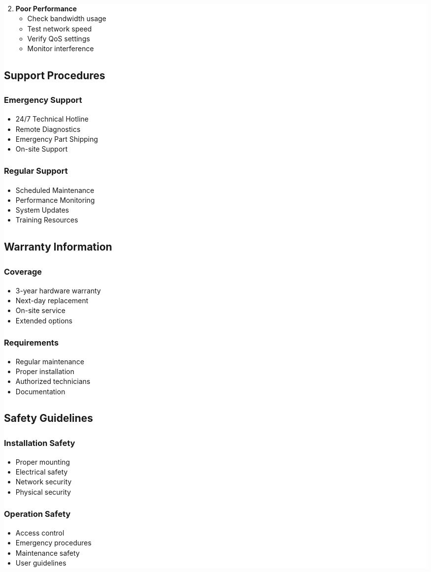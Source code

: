 2. **Poor Performance**
   - Check bandwidth usage
   - Test network speed
   - Verify QoS settings
   - Monitor interference

## Support Procedures

### Emergency Support

- 24/7 Technical Hotline
- Remote Diagnostics
- Emergency Part Shipping
- On-site Support

### Regular Support

- Scheduled Maintenance
- Performance Monitoring
- System Updates
- Training Resources

## Warranty Information

### Coverage

- 3-year hardware warranty
- Next-day replacement
- On-site service
- Extended options

### Requirements

- Regular maintenance
- Proper installation
- Authorized technicians
- Documentation

## Safety Guidelines

### Installation Safety

- Proper mounting
- Electrical safety
- Network security
- Physical security

### Operation Safety

- Access control
- Emergency procedures
- Maintenance safety
- User guidelines
